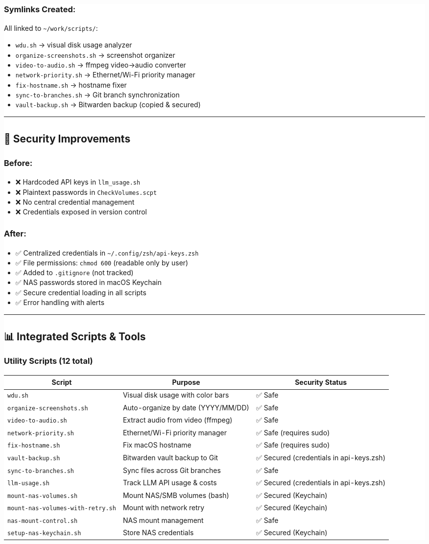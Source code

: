 ### Symlinks Created:
All linked to `~/work/scripts/`:
- `wdu.sh` → visual disk usage analyzer
- `organize-screenshots.sh` → screenshot organizer
- `video-to-audio.sh` → ffmpeg video→audio converter
- `network-priority.sh` → Ethernet/Wi-Fi priority manager
- `fix-hostname.sh` → hostname fixer
- `sync-to-branches.sh` → Git branch synchronization
- `vault-backup.sh` → Bitwarden backup (copied & secured)

---

## 🔐 Security Improvements

### Before:
- ❌ Hardcoded API keys in `llm_usage.sh`
- ❌ Plaintext passwords in `CheckVolumes.scpt`
- ❌ No central credential management
- ❌ Credentials exposed in version control

### After:
- ✅ Centralized credentials in `~/.config/zsh/api-keys.zsh`
- ✅ File permissions: `chmod 600` (readable only by user)
- ✅ Added to `.gitignore` (not tracked)
- ✅ NAS passwords stored in macOS Keychain
- ✅ Secure credential loading in all scripts
- ✅ Error handling with alerts

---

## 📊 Integrated Scripts & Tools

### Utility Scripts (12 total)
| Script | Purpose | Security Status |
|--------|---------|----------------|
| `wdu.sh` | Visual disk usage with color bars | ✅ Safe |
| `organize-screenshots.sh` | Auto-organize by date (YYYY/MM/DD) | ✅ Safe |
| `video-to-audio.sh` | Extract audio from video (ffmpeg) | ✅ Safe |
| `network-priority.sh` | Ethernet/Wi-Fi priority manager | ✅ Safe (requires sudo) |
| `fix-hostname.sh` | Fix macOS hostname | ✅ Safe (requires sudo) |
| `vault-backup.sh` | Bitwarden vault backup to Git | ✅ Secured (credentials in api-keys.zsh) |
| `sync-to-branches.sh` | Sync files across Git branches | ✅ Safe |
| `llm-usage.sh` | Track LLM API usage & costs | ✅ Secured (credentials in api-keys.zsh) |
| `mount-nas-volumes.sh` | Mount NAS/SMB volumes (bash) | ✅ Secured (Keychain) |
| `mount-nas-volumes-with-retry.sh` | Mount with network retry | ✅ Secured (Keychain) |
| `nas-mount-control.sh` | NAS mount management | ✅ Safe |
| `setup-nas-keychain.sh` | Store NAS credentials | ✅ Secured (Keychain) |
